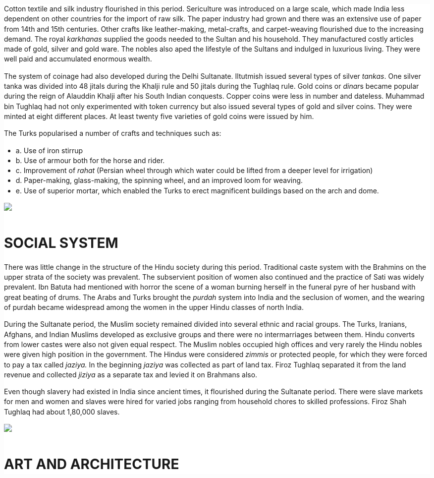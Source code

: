 Cotton textile and silk industry flourished in this period. Sericulture was introduced on a large scale, which made India less dependent on other countries for the import of raw silk. The paper industry had grown and there was an extensive use of paper from 14th and 15th centuries. Other crafts like leather-making, metal-crafts, and carpet-weaving flourished due to the increasing demand. The royal *karkhanas* supplied the goods needed to the Sultan and his household. They manufactured costly articles made of gold, silver and gold ware. The nobles also aped the lifestyle of the Sultans and indulged in luxurious living. They were well paid and accumulated enormous wealth.

The system of coinage had also developed during the Delhi Sultanate. Iltutmish issued several types of silver *tankas*. One silver tanka was divided into 48 jitals during the Khalji rule and 50 jitals during the Tughlaq rule. Gold coins or *dinar*s became popular during the reign of Alauddin Khalji after his South Indian conquests. Copper coins were less in number and dateless. Muhammad bin Tughlaq had not only experimented with token currency but also issued several types of gold and silver coins. They were minted at eight different places. At least twenty five varieties of gold coins were issued by him.

The Turks popularised a number of crafts and techniques such as:

- a. Use of iron stirrup
- b. Use of armour both for the horse and rider.
- c. Improvement of *rahat* (Persian wheel through which water could be lifted from a deeper level for irrigation)
- d. Paper-making, glass-making, the spinning wheel, and an improved loom for weaving.
- e. Use of superior mortar, which enabled the Turks to erect magnificent buildings based on the arch and dome.

![](_page_39_Picture_9.jpeg)

# SOCIAL SYSTEM

There was little change in the structure of the Hindu society during this period. Traditional caste system with the Brahmins on the upper strata of the society was prevalent. The subservient position of women also continued and the practice of Sati was widely prevalent. Ibn Batuta had mentioned with horror the scene of a woman burning herself in the funeral pyre of her husband with great beating of drums. The Arabs and Turks brought the *purdah* system into India and the seclusion of women, and the wearing of purdah became widespread among the women in the upper Hindu classes of north India.

During the Sultanate period, the Muslim society remained divided into several ethnic and racial groups. The Turks, Iranians, Afghans, and Indian Muslims developed as exclusive groups and there were no intermarriages between them. Hindu converts from lower castes were also not given equal respect. The Muslim nobles occupied high offices and very rarely the Hindu nobles were given high position in the government. The Hindus were considered *zimmis* or protected people, for which they were forced to pay a tax called *jaziya.* In the beginning *jaziya* was collected as part of land tax. Firoz Tughlaq separated it from the land revenue and collected *jiziya* as a separate tax and levied it on Brahmans also.

Even though slavery had existed in India since ancient times, it flourished during the Sultanate period. There were slave markets for men and women and slaves were hired for varied jobs ranging from household chores to skilled professions. Firoz Shah Tughlaq had about 1,80,000 slaves.

![](_page_40_Picture_3.jpeg)

# ART AND ARCHITECTURE
